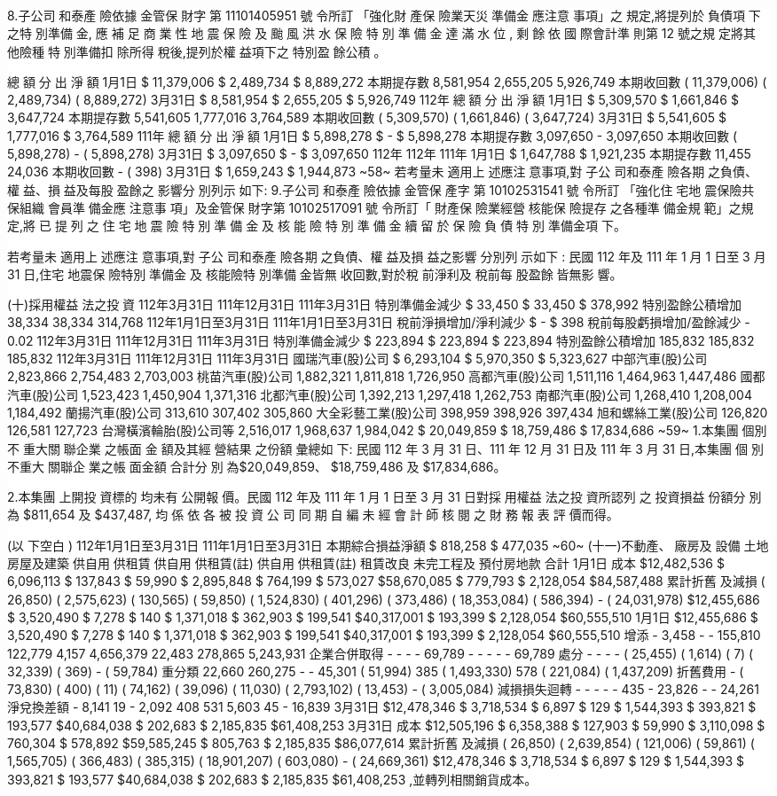 8.子公司 和泰產 險依據 金管保 財字 第 11101405951 號 令所訂 「強化財 產保 險業天災 準備金 應注意 事項」之 規定,將提列於 負債項 下之特 別準備 金, 應 補 足 商 業 性 地 震 保 險 及 颱 風 洪 水 保 險 特 別 準 備 金 達 滿 水 位 , 剩 餘 依 國 際會計準 則第 12 號之規 定將其 他險種 特 別準備扣 除所得 稅後,提列於權 益項下之 特別盈 餘公積 。

總 額 分 出 淨 額 1月1日 $ 11,379,006 $ 2,489,734 $ 8,889,272 本期提存數 8,581,954 2,655,205 5,926,749 本期收回數 ( 11,379,006) ( 2,489,734) ( 8,889,272)
3月31日 $ 8,581,954 $ 2,655,205 $ 5,926,749 112年 總 額 分 出 淨 額 1月1日 $ 5,309,570 $ 1,661,846 $ 3,647,724 本期提存數 5,541,605 1,777,016 3,764,589 本期收回數 ( 5,309,570) ( 1,661,846) ( 3,647,724)
3月31日 $ 5,541,605 $ 1,777,016 $ 3,764,589 111年 總 額 分 出 淨 額 1月1日 $ 5,898,278 $ - $ 5,898,278 本期提存數 3,097,650 - 3,097,650 本期收回數 ( 5,898,278) - ( 5,898,278)
3月31日 $ 3,097,650 $ - $ 3,097,650 112年 112年 111年 1月1日 $ 1,647,788 $ 1,921,235 本期提存數 11,455 24,036 本期收回數 - ( 398)
3月31日 $ 1,659,243 $ 1,944,873
~58~
若考量未 適用上 述應注 意事項,對 子公 司和泰產 險各期 之負債、權 益、損 益及每股 盈餘之 影響分 別列示 如下:
9.子公司 和泰產 險依據 金管保 產字 第 10102531541 號 令所訂 「強化住 宅地 震保險共 保組織 會員準 備金應 注意事 項」及金管保 財字第 10102517091 號 令所訂「 財產保 險業經營 核能保 險提存 之各種準 備金規 範」之規 定,將 已 提 列 之 住 宅 地 震 險 特 別 準 備 金 及 核 能 險 特 別 準 備 金 續 留 於 保 險 負 債 特 別 準備金項 下。

若考量未 適用上 述應注 意事項,對 子公 司和泰產 險各期 之負債、權 益及損 益之影響 分別列 示如下 : 民國 112 年及 111 年 1 月 1 日至 3 月 31 日,住宅 地震保 險特別 準備金 及 核能險特 別準備 金皆無 收回數,對於稅 前淨利及 稅前每 股盈餘 皆無影 響。

(十)採用權益 法之投 資 112年3月31日 111年12月31日 111年3月31日 特別準備金減少 $ 33,450 $ 33,450 $ 378,992 特別盈餘公積增加 38,334 38,334 314,768 112年1月1日至3月31日 111年1月1日至3月31日 稅前淨損增加/淨利減少 $ - $ 398 稅前每股虧損增加/盈餘減少 - 0.02 112年3月31日 111年12月31日 111年3月31日 特別準備金減少 $ 223,894 $ 223,894 $ 223,894 特別盈餘公積增加 185,832 185,832 185,832 112年3月31日 111年12月31日 111年3月31日 國瑞汽車(股)公司 $ 6,293,104 $ 5,970,350 $ 5,323,627 中部汽車(股)公司 2,823,866 2,754,483 2,703,003 桃苗汽車(股)公司 1,882,321 1,811,818 1,726,950 高都汽車(股)公司 1,511,116 1,464,963 1,447,486 國都汽車(股)公司 1,523,423 1,450,904 1,371,316 北都汽車(股)公司 1,392,213 1,297,418 1,262,753 南都汽車(股)公司 1,268,410 1,208,004 1,184,492 蘭揚汽車(股)公司 313,610 307,402 305,860 大全彩藝工業(股)公司 398,959 398,926 397,434 旭和螺絲工業(股)公司 126,820 126,581 127,723 台灣橫濱輪胎(股)公司等 2,516,017 1,968,637 1,984,042
$ 20,049,859 $ 18,759,486 $ 17,834,686
~59~
1.本集團 個別不 重大關 聯企業 之帳面 金 額及其經 營結果 之份額 彙總如 下:
民國 112 年 3 月 31 日、111 年 12 月 31 日及 111 年 3 月 31 日,本集團 個 別不重大 關聯企 業之帳 面金額 合計分 別 為$20,049,859、 $18,759,486 及 $17,834,686。

2.本集團 上開投 資標的 均未有 公開報 價。民國 112 年及 111 年 1 月 1 日至 3 月 31 日對採 用權益 法之投 資所認列 之 投資損益 份額分 別為 $811,654 及 $437,487, 均 係 依 各 被 投 資 公 司 同 期 自 編 未 經 會 計 師 核 閱 之 財 務 報 表 評 價而得。

 (以 下空白 ) 
112年1月1日至3月31日 111年1月1日至3月31日 本期綜合損益淨額 $ 818,258 $ 477,035
~60~
(十一)不動產、 廠房及 設備 土地 房屋及建築 供自用 供租賃 供自用 供租賃(註) 供自用 供租賃(註) 租賃改良 未完工程及 預付房地款 合計 1月1日 成本 $12,482,536 $ 6,096,113 $ 137,843 $ 59,990 $ 2,895,848 $ 764,199 $ 573,027 $58,670,085 $ 779,793 $ 2,128,054 $84,587,488 累計折舊 及減損 ( 26,850) ( 2,575,623) ( 130,565) ( 59,850) ( 1,524,830) ( 401,296) ( 373,486) ( 18,353,084) ( 586,394) - ( 24,031,978)
$12,455,686 $ 3,520,490 $ 7,278 $ 140 $ 1,371,018 $ 362,903 $ 199,541 $40,317,001 $ 193,399 $ 2,128,054 $60,555,510 1月1日 $12,455,686 $ 3,520,490 $ 7,278 $ 140 $ 1,371,018 $ 362,903 $ 199,541 $40,317,001 $ 193,399 $ 2,128,054 $60,555,510 增添 - 3,458 - - 155,810 122,779 4,157 4,656,379 22,483 278,865 5,243,931 企業合併取得 - - - - 69,789 - - - - - 69,789 處分 - - - - ( 25,455) ( 1,614) ( 7) ( 32,339) ( 369) - ( 59,784)
重分類 22,660 260,275 - - 45,301 ( 51,994) 385 ( 1,493,330) 578 ( 221,084) ( 1,437,209)
折舊費用 - ( 73,830) ( 400) ( 11) ( 74,162) ( 39,096) ( 11,030) ( 2,793,102) ( 13,453) - ( 3,005,084)
減損損失迴轉 - - - - - 435 - 23,826 - - 24,261 淨兌換差額 - 8,141 19 - 2,092 408 531 5,603 45 - 16,839 3月31日 $12,478,346 $ 3,718,534 $ 6,897 $ 129 $ 1,544,393 $ 393,821 $ 193,577 $40,684,038 $ 202,683 $ 2,185,835 $61,408,253 3月31日 成本 $12,505,196 $ 6,358,388 $ 127,903 $ 59,990 $ 3,110,098 $ 760,304 $ 578,892 $59,585,245 $ 805,763 $ 2,185,835 $86,077,614 累計折舊 及減損 ( 26,850) ( 2,639,854) ( 121,006) ( 59,861) ( 1,565,705) ( 366,483) ( 385,315) ( 18,901,207) ( 603,080) - ( 24,669,361)
$12,478,346 $ 3,718,534 $ 6,897 $ 129 $ 1,544,393 $ 393,821 $ 193,577 $40,684,038 $ 202,683 $ 2,185,835 $61,408,253
 ,並轉列相關銷貨成本。
